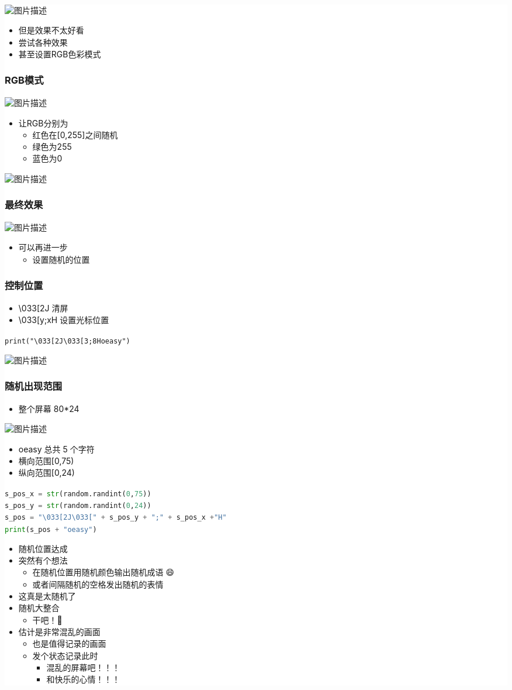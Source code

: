 ![图片描述](https://doc.shiyanlou.com/courses/uid1190679-20221106-1667700608452)

- 但是效果不太好看
- 尝试各种效果
- 甚至设置RGB色彩模式

### RGB模式

![图片描述](https://doc.shiyanlou.com/courses/uid1190679-20221106-1667700687292)

- 让RGB分别为
	- 红色在[0,255]之间随机
	- 绿色为255
	- 蓝色为0

![图片描述](https://doc.shiyanlou.com/courses/uid1190679-20221106-1667700899765)

### 最终效果

![图片描述](https://doc.shiyanlou.com/courses/uid1190679-20230317-1679061684689)

- 可以再进一步
	- 设置随机的位置


### 控制位置

- \033[2J 清屏
- \033[y;xH 设置光标位置

```shell
print("\033[2J\033[3;8Hoeasy")
```

![图片描述](https://doc.shiyanlou.com/courses/uid1190679-20210225-1614214370989)

### 随机出现范围

- 整个屏幕 80\*24

![图片描述](https://doc.shiyanlou.com/courses/uid1190679-20220414-1649943095718)

- oeasy 总共 5 个字符
- 横向范围[0,75)
- 纵向范围[0,24)

```python
s_pos_x = str(random.randint(0,75))
s_pos_y = str(random.randint(0,24))
s_pos = "\033[2J\033[" + s_pos_y + ";" + s_pos_x +"H"
print(s_pos + "oeasy")
```

- 随机位置达成
- 突然有个想法
  - 在随机位置用随机颜色输出随机成语 😄
  - 或者间隔随机的空格发出随机的表情
- 这真是太随机了
- 随机大整合
  - 干吧！👊
- 估计是非常混乱的画面
	- 也是值得记录的画面
	- 发个状态记录此时
		- 混乱的屏幕吧！！！
		- 和快乐的心情！！！
